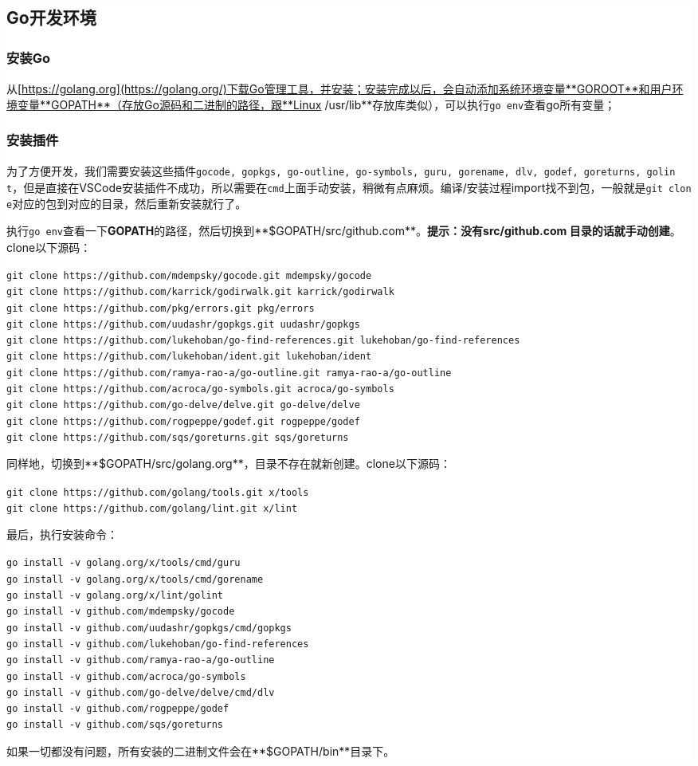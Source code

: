 ## Go开发环境  

### 安装Go  

从[https://golang.org](https://golang.org/)下载Go管理工具，并安装；安装完成以后，会自动添加系统环境变量**GOROOT**和用户环境变量**GOPATH**（存放Go源码和二进制的路径，跟**Linux /usr/lib**存放库类似），可以执行`go env`查看go所有变量；  

### 安装插件  

为了方便开发，我们需要安装这些插件`gocode, gopkgs, go-outline, go-symbols, guru, gorename, dlv, godef, goreturns, golint`，但是直接在VSCode安装插件不成功，所以需要在`cmd`上面手动安装，稍微有点麻烦。编译/安装过程import找不到包，一般就是`git clone`对应的包到对应的目录，然后重新安装就行了。  

执行`go env`查看一下**GOPATH**的路径，然后切换到**$GOPATH/src/github.com**。**提示：没有src/github.com 目录的话就手动创建**。clone以下源码：  

```  
git clone https://github.com/mdempsky/gocode.git mdempsky/gocode
git clone https://github.com/karrick/godirwalk.git karrick/godirwalk
git clone https://github.com/pkg/errors.git pkg/errors
git clone https://github.com/uudashr/gopkgs.git uudashr/gopkgs
git clone https://github.com/lukehoban/go-find-references.git lukehoban/go-find-references
git clone https://github.com/lukehoban/ident.git lukehoban/ident
git clone https://github.com/ramya-rao-a/go-outline.git ramya-rao-a/go-outline
git clone https://github.com/acroca/go-symbols.git acroca/go-symbols
git clone https://github.com/go-delve/delve.git go-delve/delve
git clone https://github.com/rogpeppe/godef.git rogpeppe/godef
git clone https://github.com/sqs/goreturns.git sqs/goreturns
```

同样地，切换到**$GOPATH/src/golang.org**，目录不存在就新创建。clone以下源码：  

```  
git clone https://github.com/golang/tools.git x/tools
git clone https://github.com/golang/lint.git x/lint
```

最后，执行安装命令：  

```  
go install -v golang.org/x/tools/cmd/guru
go install -v golang.org/x/tools/cmd/gorename
go install -v golang.org/x/lint/golint
go install -v github.com/mdempsky/gocode
go install -v github.com/uudashr/gopkgs/cmd/gopkgs
go install -v github.com/lukehoban/go-find-references
go install -v github.com/ramya-rao-a/go-outline
go install -v github.com/acroca/go-symbols
go install -v github.com/go-delve/delve/cmd/dlv
go install -v github.com/rogpeppe/godef
go install -v github.com/sqs/goreturns
```

如果一切都没有问题，所有安装的二进制文件会在**$GOPATH/bin**目录下。  
